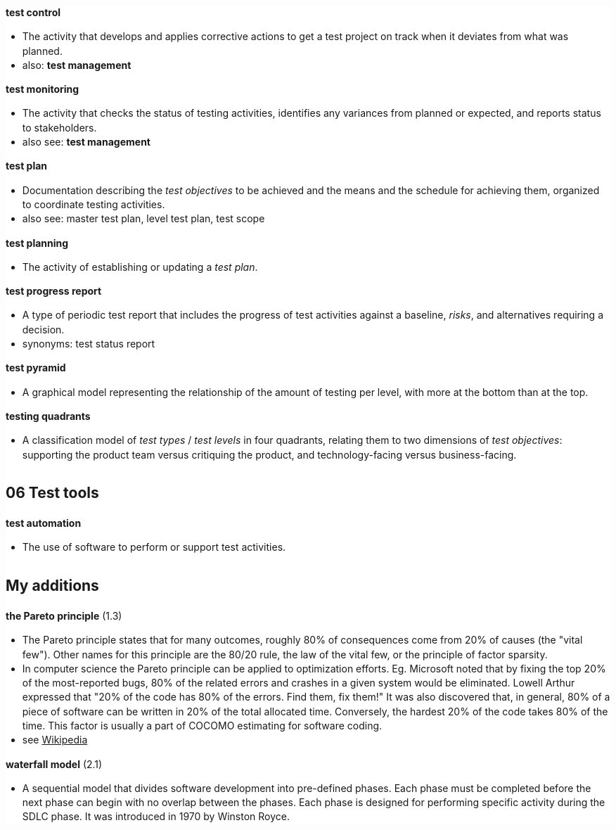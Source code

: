 **test control**
* The activity that develops and applies corrective actions to get a test project on track when it deviates from what was planned.
* also: **test management**

**test monitoring**
* The activity that checks the status of testing activities, identifies any variances from planned or expected, and reports status to stakeholders.
* also see: **test management**

**test plan**
* Documentation describing the *test objectives* to be achieved and the means and the schedule for achieving them, organized to coordinate testing activities.
* also see: master test plan, level test plan, test scope

**test planning**
* The activity of establishing or updating a *test plan*.

**test progress report**
* A type of periodic test report that includes the progress of test activities against a baseline, *risks*, and alternatives requiring a decision.
* synonyms: test status report

**test pyramid**
* A graphical model representing the relationship of the amount of testing per level, with more at the bottom than at the top.

**testing quadrants**
* A classification model of *test types* / *test levels* in four quadrants, relating them to two dimensions of *test objectives*: supporting the product team versus critiquing the product, and technology-facing versus business-facing.

## 06 Test tools

**test automation**
* The use of software to perform or support test activities.

## My additions

**the Pareto principle** (1.3)
* The Pareto principle states that for many outcomes, roughly 80% of consequences come from 20% of causes (the "vital few"). Other names for this principle are the 80/20 rule, the law of the vital few, or the principle of factor sparsity.
* In computer science the Pareto principle can be applied to optimization efforts. Eg. Microsoft noted that by fixing the top 20% of the most-reported bugs, 80% of the related errors and crashes in a given system would be eliminated. Lowell Arthur expressed that "20% of the code has 80% of the errors. Find them, fix them!" It was also discovered that, in general, 80% of a piece of software can be written in 20% of the total allocated time. Conversely, the hardest 20% of the code takes 80% of the time. This factor is usually a part of COCOMO estimating for software coding.
* see [Wikipedia](https://en.wikipedia.org/wiki/Pareto_principle)

**waterfall model** (2.1)
* A sequential model that divides software development into pre-defined phases. Each phase must be completed before the next phase can begin with no overlap between the phases. Each phase is designed for performing specific activity during the SDLC phase. It was introduced in 1970 by Winston Royce.
